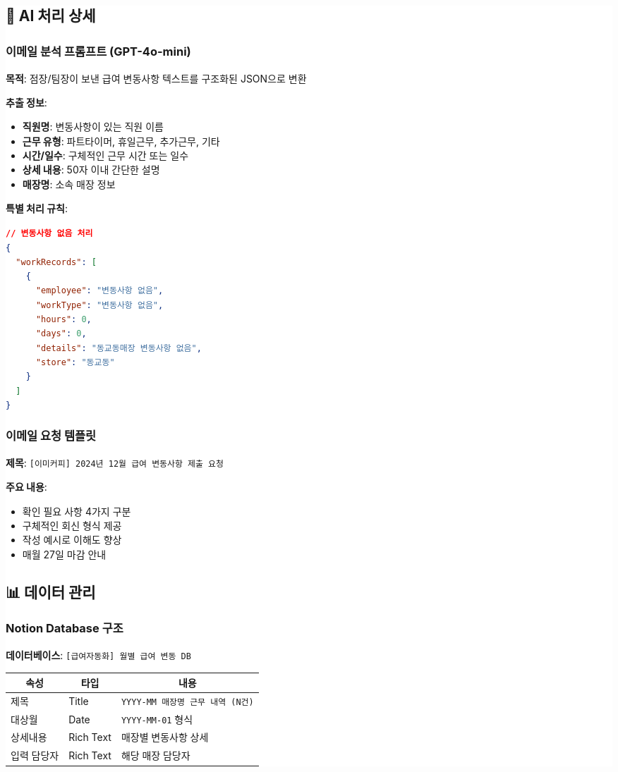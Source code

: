 ## 🤖 AI 처리 상세

### 이메일 분석 프롬프트 (GPT-4o-mini)
**목적**: 점장/팀장이 보낸 급여 변동사항 텍스트를 구조화된 JSON으로 변환

**추출 정보**:
- **직원명**: 변동사항이 있는 직원 이름
- **근무 유형**: 파트타이머, 휴일근무, 추가근무, 기타
- **시간/일수**: 구체적인 근무 시간 또는 일수
- **상세 내용**: 50자 이내 간단한 설명
- **매장명**: 소속 매장 정보

**특별 처리 규칙**:
```json
// 변동사항 없음 처리
{
  "workRecords": [
    {
      "employee": "변동사항 없음",
      "workType": "변동사항 없음",
      "hours": 0,
      "days": 0,
      "details": "동교동매장 변동사항 없음",
      "store": "동교동"
    }
  ]
}
```

### 이메일 요청 템플릿
**제목**: `[이미커피] 2024년 12월 급여 변동사항 제출 요청`

**주요 내용**:
- 확인 필요 사항 4가지 구분
- 구체적인 회신 형식 제공
- 작성 예시로 이해도 향상
- 매월 27일 마감 안내

## 📊 데이터 관리

### Notion Database 구조
**데이터베이스**: `[급여자동화] 월별 급여 변동 DB`

| 속성 | 타입 | 내용 |
|------|------|------|
| 제목 | Title | `YYYY-MM 매장명 근무 내역 (N건)` |
| 대상월 | Date | `YYYY-MM-01` 형식 |
| 상세내용 | Rich Text | 매장별 변동사항 상세 |
| 입력 담당자 | Rich Text | 해당 매장 담당자 |
